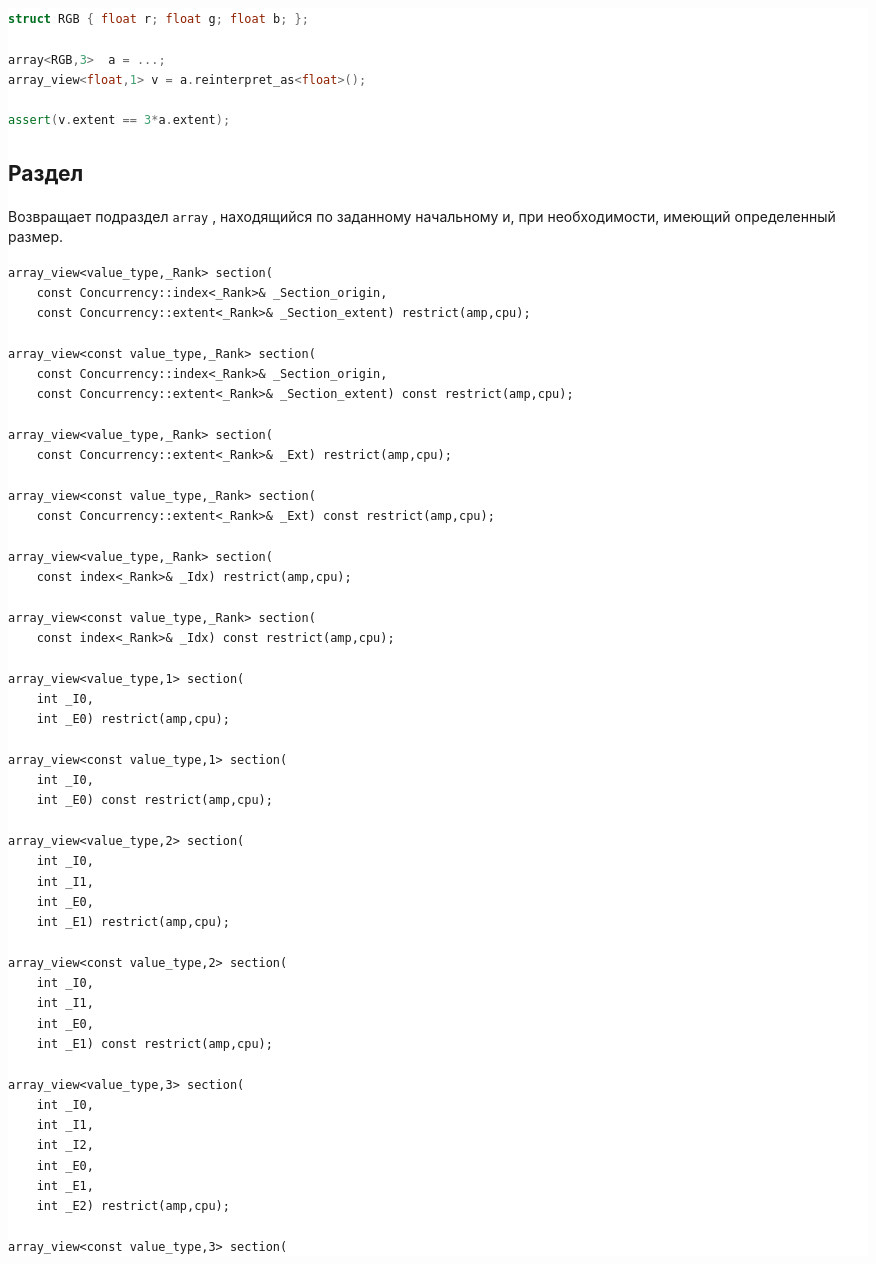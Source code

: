 ```cpp
struct RGB { float r; float g; float b; };

array<RGB,3>  a = ...;
array_view<float,1> v = a.reinterpret_as<float>();

assert(v.extent == 3*a.extent);
```

##  <a name="section"></a> Раздел

Возвращает подраздел `array` , находящийся по заданному начальному и, при необходимости, имеющий определенный размер.

```
array_view<value_type,_Rank> section(
    const Concurrency::index<_Rank>& _Section_origin,
    const Concurrency::extent<_Rank>& _Section_extent) restrict(amp,cpu);

array_view<const value_type,_Rank> section(
    const Concurrency::index<_Rank>& _Section_origin,
    const Concurrency::extent<_Rank>& _Section_extent) const restrict(amp,cpu);

array_view<value_type,_Rank> section(
    const Concurrency::extent<_Rank>& _Ext) restrict(amp,cpu);

array_view<const value_type,_Rank> section(
    const Concurrency::extent<_Rank>& _Ext) const restrict(amp,cpu);

array_view<value_type,_Rank> section(
    const index<_Rank>& _Idx) restrict(amp,cpu);

array_view<const value_type,_Rank> section(
    const index<_Rank>& _Idx) const restrict(amp,cpu);

array_view<value_type,1> section(
    int _I0,
    int _E0) restrict(amp,cpu);

array_view<const value_type,1> section(
    int _I0,
    int _E0) const restrict(amp,cpu);

array_view<value_type,2> section(
    int _I0,
    int _I1,
    int _E0,
    int _E1) restrict(amp,cpu);

array_view<const value_type,2> section(
    int _I0,
    int _I1,
    int _E0,
    int _E1) const restrict(amp,cpu);

array_view<value_type,3> section(
    int _I0,
    int _I1,
    int _I2,
    int _E0,
    int _E1,
    int _E2) restrict(amp,cpu);

array_view<const value_type,3> section(
```